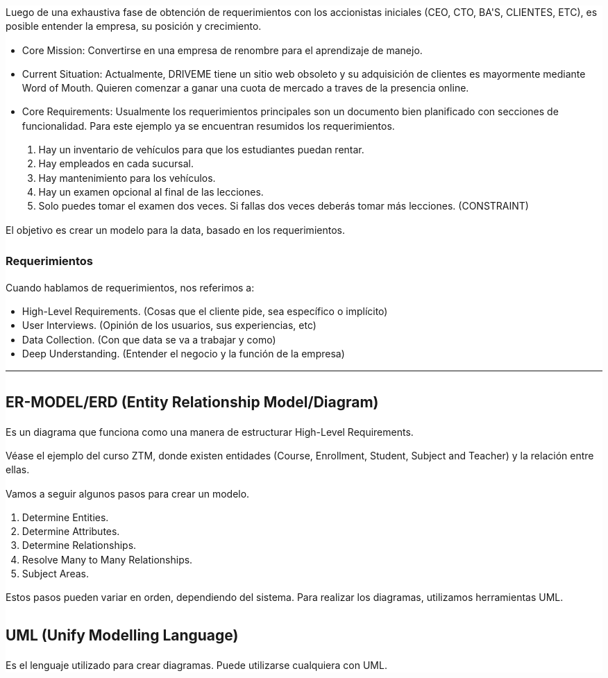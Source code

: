 Luego de una exhaustiva fase de obtención de requerimientos con los accionistas iniciales (CEO, CTO, BA'S,
CLIENTES, ETC), es posible entender la empresa, su posición y crecimiento.

   * Core Mission: Convertirse en una empresa de renombre para el aprendizaje de manejo.

   * Current Situation: Actualmente, DRIVEME tiene un sitio web obsoleto y su adquisición de clientes es mayormente mediante
   						Word of Mouth. Quieren comenzar a ganar una cuota de mercado a traves de la presencia online.

   * Core Requirements: Usualmente los requerimientos principales son un documento bien planificado con secciones de funcionalidad.
   						Para este ejemplo ya se encuentran resumidos los requerimientos.

   		1. Hay un inventario de vehículos para que los estudiantes puedan rentar.
   		2. Hay empleados en cada sucursal.
   		3. Hay mantenimiento para los vehículos.
   		4. Hay un examen opcional al final de las lecciones.
   		5. Solo puedes tomar el examen dos veces. Si fallas dos veces deberás tomar más lecciones. (CONSTRAINT)

El objetivo es crear un modelo para la data, basado en los requerimientos.

### Requerimientos

Cuando hablamos de requerimientos, nos referimos a:

   * High-Level Requirements. 	(Cosas que el cliente pide, sea específico o implícito)
   * User Interviews.			(Opinión de los usuarios, sus experiencias, etc)
   * Data Collection.			(Con que data se va a trabajar y como)
   * Deep Understanding.		(Entender el negocio y la función de la empresa)

---------------------------------------------------------------------------------------------------------------------------------------

## ER-MODEL/ERD (Entity Relationship Model/Diagram)

Es un diagrama que funciona como una manera de estructurar High-Level Requirements.

Véase el ejemplo del curso ZTM, donde existen entidades (Course, Enrollment, Student, Subject and Teacher) y la relación entre ellas.

Vamos a seguir algunos pasos para crear un modelo.

   1. Determine Entities.
   2. Determine Attributes.
   3. Determine Relationships.
   4. Resolve Many to Many Relationships.
   5. Subject Areas.

Estos pasos pueden variar en orden, dependiendo del sistema.
Para realizar los diagramas, utilizamos herramientas UML.

## UML (Unify Modelling Language)

Es el lenguaje utilizado para crear diagramas. Puede utilizarse cualquiera con UML.
